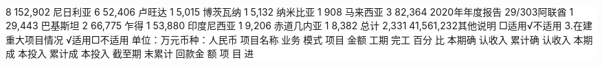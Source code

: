8
152,902
尼日利亚
6
52,406
卢旺达
1
5,015
博茨瓦纳
1
5,132
纳米比亚
1
908
马来西亚
3
82,364
2020年年度报告
29/303阿联酋
1
29,443
巴基斯坦
2
66,775
乍得
1
53,880
印度尼西亚
1
9,206
赤道几内亚
1
8,382
总计
2,331
41,561,232其他说明
□适用√不适用
3.在建重大项目情况
√适用□不适用
单位：万元币种：人民币
项目名称
业务
模式
项目
金额
工期
完工
百分
比
本期确
认收入
累计确
认收入
本期成
本投入
累计成
本投入
截至期
末累计
回款金
额
项
目
进